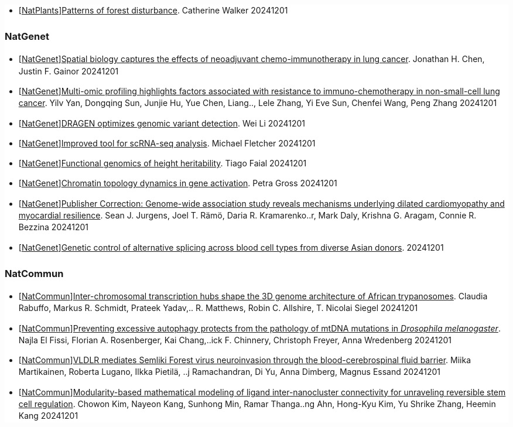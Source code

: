   - \[[NatPlants](http://feeds.nature.com/nplants/rss/current)\][Patterns of forest disturbance](https://www.nature.com/articles/s41477-024-01885-8). Catherine Walker 	20241201


### NatGenet

  - \[[NatGenet](http://feeds.nature.com/ng/rss/current)\][Spatial biology captures the effects of neoadjuvant chemo-immunotherapy in lung cancer](https://www.nature.com/articles/s41588-024-01992-4). Jonathan H. Chen, Justin F. Gainor 	20241201

  - \[[NatGenet](http://feeds.nature.com/ng/rss/current)\][Multi-omic profiling highlights factors associated with resistance to immuno-chemotherapy in non-small-cell lung cancer](https://www.nature.com/articles/s41588-024-01998-y). Yilv Yan, Dongqing Sun, Junjie Hu, Yue Chen, Liang.., Lele Zhang, Yi Eve Sun, Chenfei Wang, Peng Zhang 	20241201

  - \[[NatGenet](http://feeds.nature.com/ng/rss/current)\][DRAGEN optimizes genomic variant detection](https://www.nature.com/articles/s41588-024-02042-9). Wei Li 	20241201

  - \[[NatGenet](http://feeds.nature.com/ng/rss/current)\][Improved tool for scRNA-seq analysis](https://www.nature.com/articles/s41588-024-02040-x). Michael Fletcher 	20241201

  - \[[NatGenet](http://feeds.nature.com/ng/rss/current)\][Functional genomics of height heritability](https://www.nature.com/articles/s41588-024-02043-8). Tiago Faial 	20241201

  - \[[NatGenet](http://feeds.nature.com/ng/rss/current)\][Chromatin topology dynamics in gene activation](https://www.nature.com/articles/s41588-024-02041-w). Petra Gross 	20241201

  - \[[NatGenet](http://feeds.nature.com/ng/rss/current)\][Publisher Correction: Genome-wide association study reveals mechanisms underlying dilated cardiomyopathy and myocardial resilience](https://www.nature.com/articles/s41588-024-02047-4). Sean J. Jurgens, Joel T. Rämö, Daria R. Kramarenko..r, Mark Daly, Krishna G. Aragam, Connie R. Bezzina 	20241201

  - \[[NatGenet](http://feeds.nature.com/ng/rss/current)\][Genetic control of alternative splicing across blood cell types from diverse Asian donors](https://www.nature.com/articles/s41588-024-02020-1).  	20241201


### NatCommun

  - \[[NatCommun](http://feeds.nature.com/ncomms/rss/current)\][Inter-chromosomal transcription hubs shape the 3D genome architecture of African trypanosomes](https://www.nature.com/articles/s41467-024-55285-9). Claudia Rabuffo, Markus R. Schmidt, Prateek Yadav,.. R. Matthews, Robin C. Allshire, T. Nicolai Siegel 	20241201

  - \[[NatCommun](http://feeds.nature.com/ncomms/rss/current)\][Preventing excessive autophagy protects from the pathology of mtDNA mutations in <i>Drosophila melanogaster</i>](https://www.nature.com/articles/s41467-024-55559-2). Najla El Fissi, Florian A. Rosenberger, Kai Chang,..ick F. Chinnery, Christoph Freyer, Anna Wredenberg 	20241201

  - \[[NatCommun](http://feeds.nature.com/ncomms/rss/current)\][VLDLR mediates Semliki Forest virus neuroinvasion through the blood-cerebrospinal fluid barrier](https://www.nature.com/articles/s41467-024-55493-3). Miika Martikainen, Roberta Lugano, Ilkka Pietilä, ..j Ramachandran, Di Yu, Anna Dimberg, Magnus Essand 	20241201

  - \[[NatCommun](http://feeds.nature.com/ncomms/rss/current)\][Modularity-based mathematical modeling of ligand inter-nanocluster connectivity for unraveling reversible stem cell regulation](https://www.nature.com/articles/s41467-024-54557-8). Chowon Kim, Nayeon Kang, Sunhong Min, Ramar Thanga..ng Ahn, Hong-Kyu Kim, Yu Shrike Zhang, Heemin Kang 	20241201
